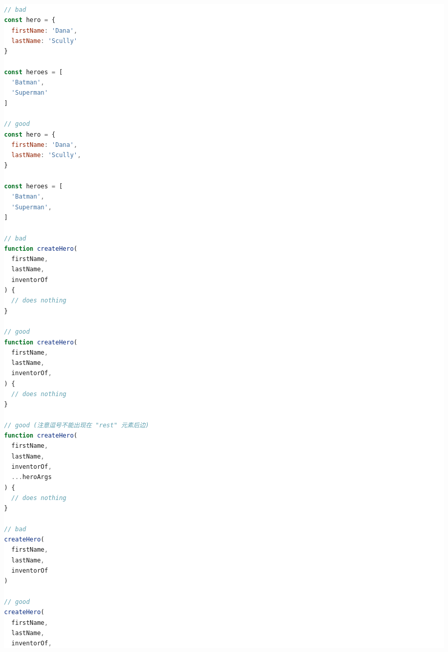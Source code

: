   

  ```javascript
  // bad
  const hero = {
    firstName: 'Dana',
    lastName: 'Scully'
  }

  const heroes = [
    'Batman',
    'Superman'
  ]

  // good
  const hero = {
    firstName: 'Dana',
    lastName: 'Scully',
  }

  const heroes = [
    'Batman',
    'Superman',
  ]

  // bad
  function createHero(
    firstName,
    lastName,
    inventorOf
  ) {
    // does nothing
  }

  // good
  function createHero(
    firstName,
    lastName,
    inventorOf,
  ) {
    // does nothing
  }

  // good (注意逗号不能出现在 "rest" 元素后边)
  function createHero(
    firstName,
    lastName,
    inventorOf,
    ...heroArgs
  ) {
    // does nothing
  }

  // bad
  createHero(
    firstName,
    lastName,
    inventorOf
  )

  // good
  createHero(
    firstName,
    lastName,
    inventorOf,
  ```
